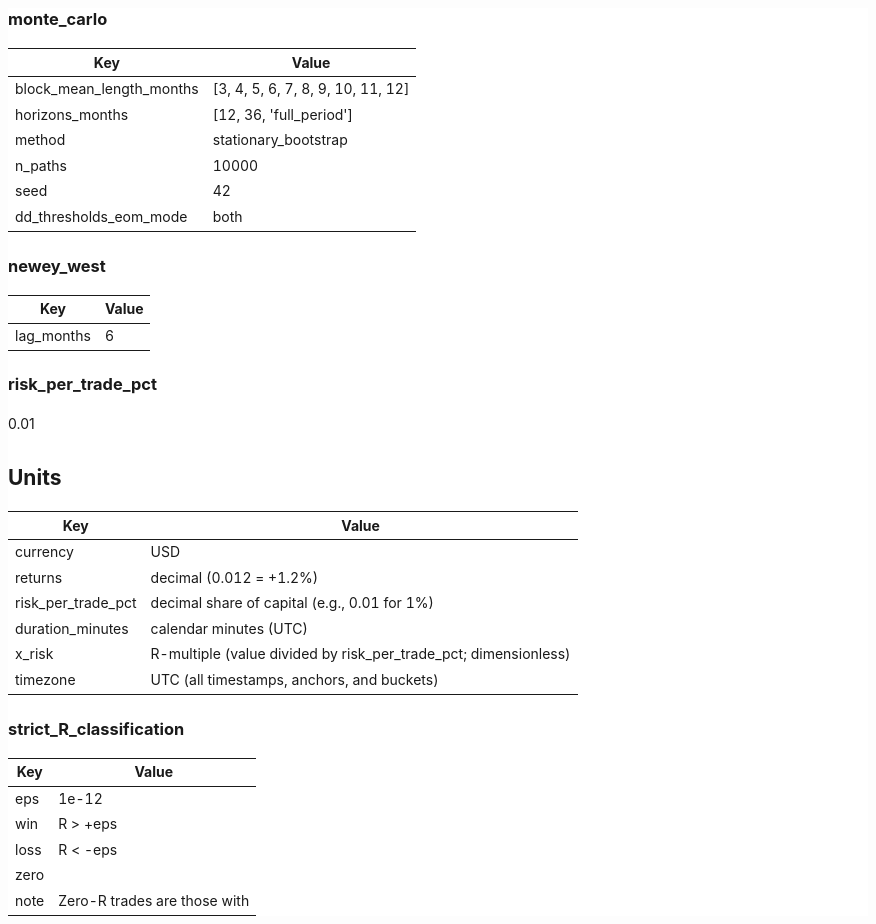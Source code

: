 
### monte_carlo

| Key | Value |
|---|---|
| block_mean_length_months | [3, 4, 5, 6, 7, 8, 9, 10, 11, 12] |
| horizons_months | [12, 36, 'full_period'] |
| method | stationary_bootstrap |
| n_paths | 10000 |
| seed | 42 |
| dd_thresholds_eom_mode | both |


### newey_west

| Key | Value |
|---|---|
| lag_months | 6 |


### risk_per_trade_pct

0.01

## Units

| Key | Value |
|---|---|
| currency | USD |
| returns | decimal (0.012 = +1.2%) |
| risk_per_trade_pct | decimal share of capital (e.g., 0.01 for 1%) |
| duration_minutes | calendar minutes (UTC) |
| x_risk | R-multiple (value divided by risk_per_trade_pct; dimensionless) |
| timezone | UTC (all timestamps, anchors, and buckets) |


### strict_R_classification

| Key | Value |
|---|---|
| eps | 1e-12 |
| win | R > +eps |
| loss | R < -eps |
| zero | |R| ≤ eps |
| note | Zero-R trades are those with |R| ≤ eps; zeros are excluded from PF denominator and from win_rate numerator/denominator; included as-is for expectancy/std/min/max. |

